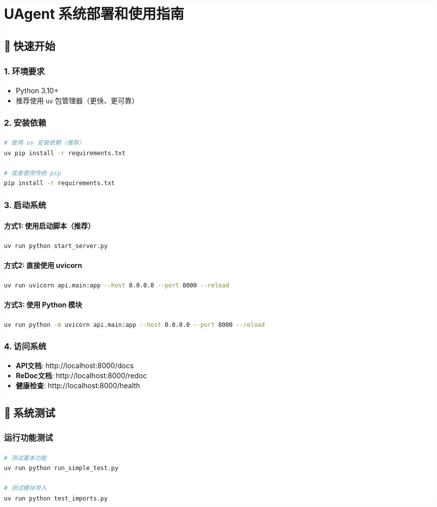 # UAgent 系统部署和使用指南

## 🚀 快速开始

### 1. 环境要求

- Python 3.10+
- 推荐使用 `uv` 包管理器（更快、更可靠）

### 2. 安装依赖

```bash
# 使用 uv 安装依赖（推荐）
uv pip install -r requirements.txt

# 或者使用传统 pip
pip install -r requirements.txt
```

### 3. 启动系统

#### 方式1: 使用启动脚本（推荐）
```bash
uv run python start_server.py
```

#### 方式2: 直接使用 uvicorn
```bash
uv run uvicorn api.main:app --host 0.0.0.0 --port 8000 --reload
```

#### 方式3: 使用 Python 模块
```bash
uv run python -m uvicorn api.main:app --host 0.0.0.0 --port 8000 --reload
```

### 4. 访问系统

- **API文档**: http://localhost:8000/docs
- **ReDoc文档**: http://localhost:8000/redoc
- **健康检查**: http://localhost:8000/health

## 🔧 系统测试

### 运行功能测试
```bash
# 测试基本功能
uv run python run_simple_test.py

# 测试模块导入
uv run python test_imports.py
```
